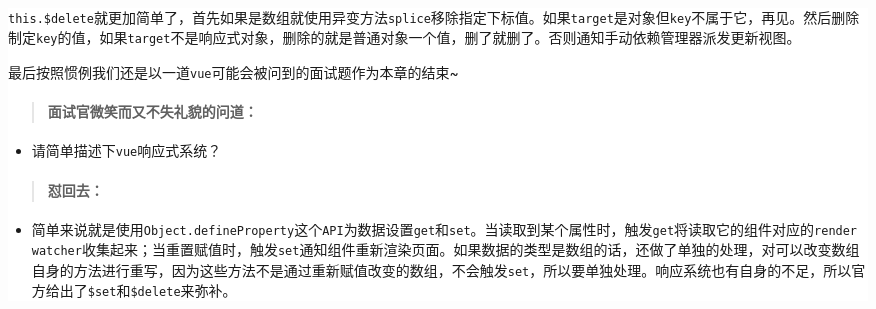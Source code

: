 `this.$delete`就更加简单了，首先如果是数组就使用异变方法`splice`移除指定下标值。如果`target`是对象但`key`不属于它，再见。然后删除制定`key`的值，如果`target`不是响应式对象，删除的就是普通对象一个值，删了就删了。否则通知手动依赖管理器派发更新视图。

最后按照惯例我们还是以一道`vue`可能会被问到的面试题作为本章的结束~

> #### 面试官微笑而又不失礼貌的问道：

- 请简单描述下`vue`响应式系统？

> #### 怼回去：

- 简单来说就是使用`Object.defineProperty`这个`API`为数据设置`get`和`set`。当读取到某个属性时，触发`get`将读取它的组件对应的`render watcher`收集起来；当重置赋值时，触发`set`通知组件重新渲染页面。如果数据的类型是数组的话，还做了单独的处理，对可以改变数组自身的方法进行重写，因为这些方法不是通过重新赋值改变的数组，不会触发`set`，所以要单独处理。响应系统也有自身的不足，所以官方给出了`$set`和`$delete`来弥补。